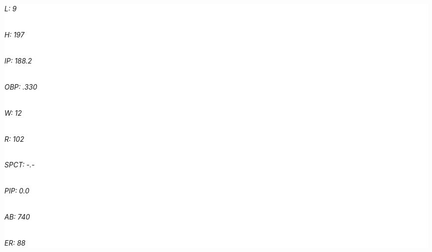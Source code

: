 ###### L: 9
###### H: 197
###### IP: 188.2
###### OBP: .330
###### W: 12
###### R: 102
###### SPCT: -.-
###### PIP: 0.0
###### AB: 740
###### ER: 88